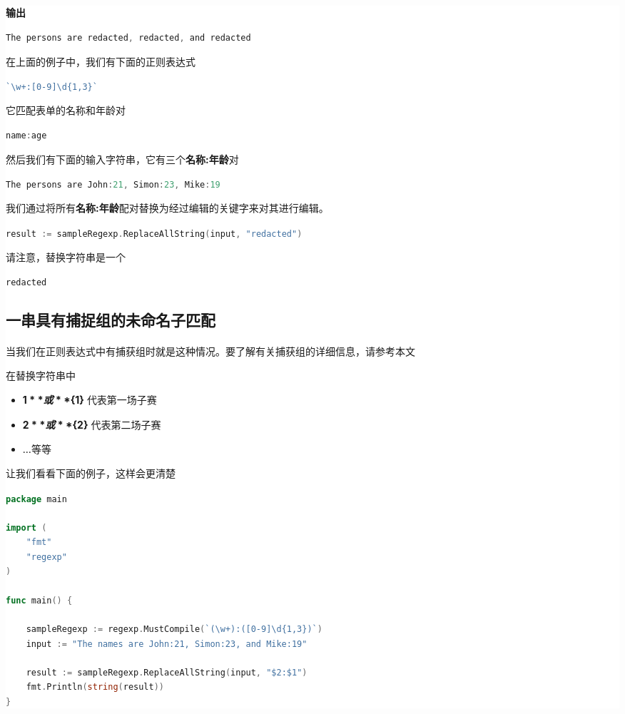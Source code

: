 **输出**

```go
The persons are redacted, redacted, and redacted
```

在上面的例子中，我们有下面的正则表达式

```go
`\w+:[0-9]\d{1,3}`
```

它匹配表单的名称和年龄对

```go
name:age
```

然后我们有下面的输入字符串，它有三个**名称:年龄**对

```go
The persons are John:21, Simon:23, Mike:19
```

我们通过将所有**名称:年龄**配对替换为经过编辑的关键字来对其进行编辑。

```go
result := sampleRegexp.ReplaceAllString(input, "redacted")
```

请注意，替换字符串是一个

```go
redacted
```

## **一串具有捕捉组的未命名子匹配**

当我们在正则表达式中有捕获组时就是这种情况。要了解有关捕获组的详细信息，请参考本文

在替换字符串中

*   **$1** 或 **${1}** 代表第一场子赛

*   **$2** 或 **${2}** 代表第二场子赛

*   …等等

让我们看看下面的例子，这样会更清楚

```go
package main

import (
    "fmt"
    "regexp"
)

func main() {

    sampleRegexp := regexp.MustCompile(`(\w+):([0-9]\d{1,3})`)
    input := "The names are John:21, Simon:23, and Mike:19"

    result := sampleRegexp.ReplaceAllString(input, "$2:$1")
    fmt.Println(string(result))
}
```
